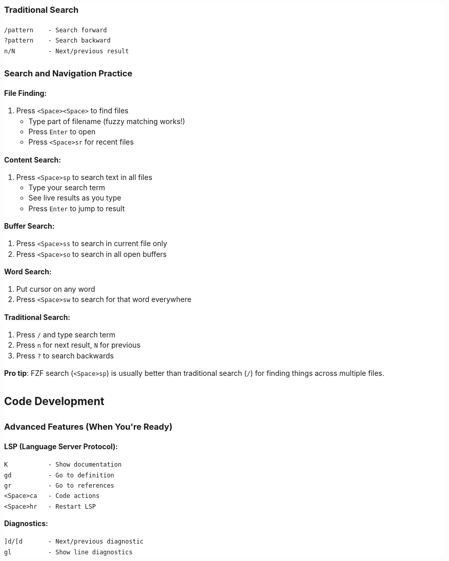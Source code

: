 ### Traditional Search
```
/pattern    - Search forward
?pattern    - Search backward
n/N         - Next/previous result
```

### Search and Navigation Practice

**File Finding:**
1. Press `<Space><Space>` to find files
   - Type part of filename (fuzzy matching works!)
   - Press `Enter` to open
   - Press `<Space>sr` for recent files

**Content Search:**
1. Press `<Space>sp` to search text in all files
   - Type your search term
   - See live results as you type
   - Press `Enter` to jump to result

**Buffer Search:**
1. Press `<Space>ss` to search in current file only
2. Press `<Space>so` to search in all open buffers

**Word Search:**
1. Put cursor on any word
2. Press `<Space>sw` to search for that word everywhere

**Traditional Search:**
1. Press `/` and type search term
2. Press `n` for next result, `N` for previous
3. Press `?` to search backwards

**Pro tip**: FZF search (`<Space>sp`) is usually better than traditional search (`/`) for finding things across multiple files.

## Code Development

### Advanced Features (When You're Ready)

**LSP (Language Server Protocol):**
```
K           - Show documentation
gd          - Go to definition
gr          - Go to references
<Space>ca   - Code actions
<Space>hr   - Restart LSP
```

**Diagnostics:**
```
]d/[d       - Next/previous diagnostic
gl          - Show line diagnostics
```
